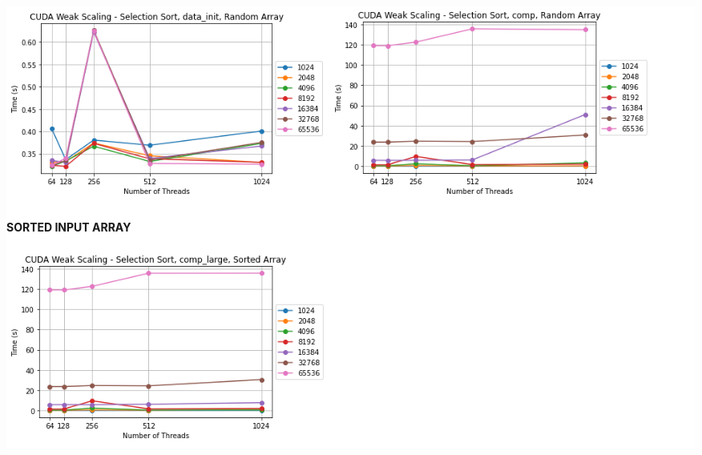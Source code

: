 <img src="./Report_Images/SelectionSort/cuda-weak-8.png" alt="Average-Time-main-Weak Scaling" width="400">
<img src="./Report_Images/SelectionSort/cuda-weak-9.png" alt="Average-Time-main-Weak Scaling" width="400">

#### SORTED INPUT ARRAY

<img src="./Report_Images/SelectionSort/cuda-weak-10.png" alt="Average-Time-main-Weak Scaling" width="400">